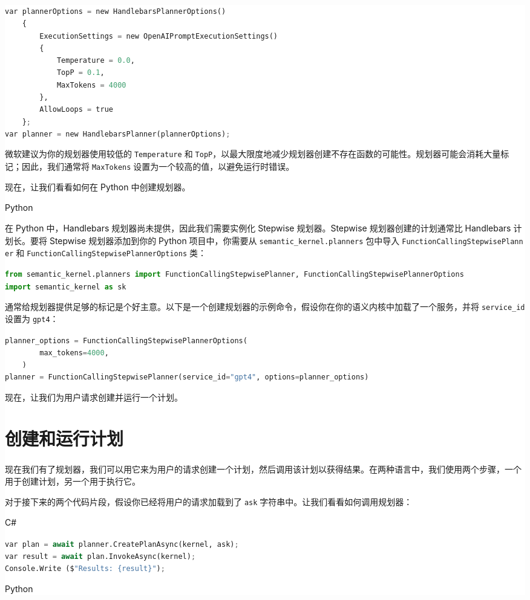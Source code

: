 ```py
var plannerOptions = new HandlebarsPlannerOptions()
    {
        ExecutionSettings = new OpenAIPromptExecutionSettings()
        {
            Temperature = 0.0,
            TopP = 0.1,
            MaxTokens = 4000
        },
        AllowLoops = true
    };
var planner = new HandlebarsPlanner(plannerOptions);
```

微软建议为你的规划器使用较低的 `Temperature` 和 `TopP`，以最大限度地减少规划器创建不存在函数的可能性。规划器可能会消耗大量标记；因此，我们通常将 `MaxTokens` 设置为一个较高的值，以避免运行时错误。

现在，让我们看看如何在 Python 中创建规划器。

Python

在 Python 中，Handlebars 规划器尚未提供，因此我们需要实例化 Stepwise 规划器。Stepwise 规划器创建的计划通常比 Handlebars 计划长。要将 Stepwise 规划器添加到你的 Python 项目中，你需要从 `semantic_kernel.planners` 包中导入 `FunctionCallingStepwisePlanner` 和 `FunctionCallingStepwisePlannerOptions` 类：

```py
from semantic_kernel.planners import FunctionCallingStepwisePlanner, FunctionCallingStepwisePlannerOptions
import semantic_kernel as sk
```

通常给规划器提供足够的标记是个好主意。以下是一个创建规划器的示例命令，假设你在你的语义内核中加载了一个服务，并将 `service_id` 设置为 `gpt4`：

```py
planner_options = FunctionCallingStepwisePlannerOptions(
        max_tokens=4000,
    )
planner = FunctionCallingStepwisePlanner(service_id="gpt4", options=planner_options)
```

现在，让我们为用户请求创建并运行一个计划。

# 创建和运行计划

现在我们有了规划器，我们可以用它来为用户的请求创建一个计划，然后调用该计划以获得结果。在两种语言中，我们使用两个步骤，一个用于创建计划，另一个用于执行它。

对于接下来的两个代码片段，假设你已经将用户的请求加载到了 `ask` 字符串中。让我们看看如何调用规划器：

C#

```py
var plan = await planner.CreatePlanAsync(kernel, ask);
var result = await plan.InvokeAsync(kernel);
Console.Write ($"Results: {result}");
```

Python
